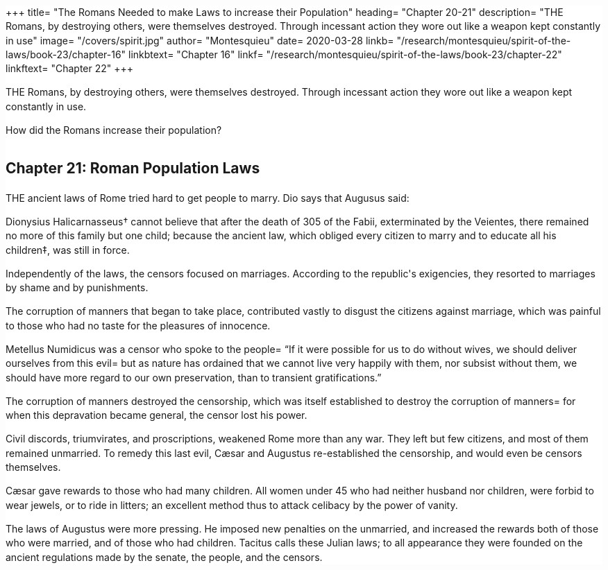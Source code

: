+++
title=  "The Romans Needed to make Laws to increase their Population"
heading=  "Chapter 20-21"
description=  "THE Romans, by destroying others, were themselves destroyed. Through incessant action they wore out like a weapon kept constantly in use"
image=  "/covers/spirit.jpg"
author=  "Montesquieu"
date=  2020-03-28
linkb=  "/research/montesquieu/spirit-of-the-laws/book-23/chapter-16"
linkbtext=  "Chapter 16"
linkf=  "/research/montesquieu/spirit-of-the-laws/book-23/chapter-22"
linkftext=  "Chapter 22"
+++


THE Romans, by destroying others, were themselves destroyed. Through incessant action they wore out like a weapon kept constantly in use.

How did the Romans increase their population?



## Chapter 21: Roman Population Laws

THE ancient laws of Rome tried hard to get people to marry. Dio says that Augusus said:


Dionysius Halicarnasseus† cannot believe that after the death of 305 of the Fabii, exterminated by the Veientes, there remained no more of this family but one child; because the ancient law, which obliged every citizen to marry and to educate all his children‡, was still in force.

Independently of the laws, the censors focused on marriages. According to the republic's exigencies, they resorted to marriages by shame and by punishments.

The corruption of manners that began to take place, contributed vastly to disgust the citizens against marriage, which was painful to those who had no taste for the pleasures of innocence. 

Metellus Numidicus was a censor who spoke to the people=  “If it were possible for us to do without wives, we should deliver ourselves from this evil=  but as nature has ordained that we cannot live very happily with them, nor subsist without them, we should have more regard to our own preservation, than to transient gratifications.”

The corruption of manners destroyed the censorship, which was itself established to destroy the corruption of manners=  for when this depravation became general, the censor lost his power.

Civil discords, triumvirates, and proscriptions, weakened Rome more than any war. They left but few citizens, and most of them remained unmarried. To remedy this last evil, Cæsar and Augustus re-established the censorship, and would even be censors themselves. 

Cæsar gave rewards to those who had many children. All women under 45 who had neither husband nor children, were forbid to wear jewels, or to ride in litters; an excellent method thus to attack celibacy by the power of vanity. 

The laws of Augustus were more pressing. He imposed new penalties on the unmarried, and increased the rewards both of those who were married, and of those who had children. Tacitus calls these Julian laws; to all appearance they were founded on the ancient regulations made by the senate, the people, and the censors.
